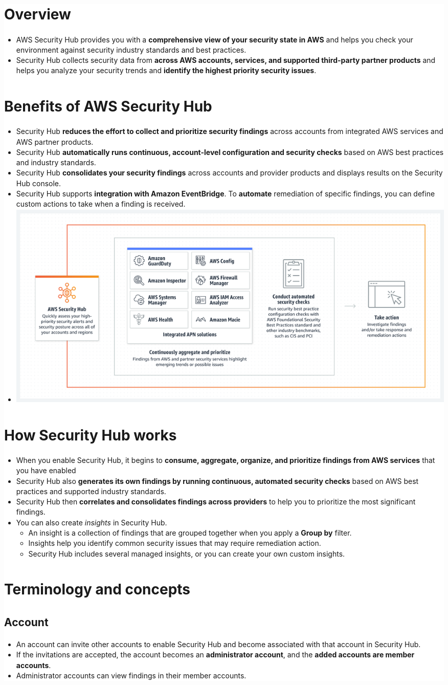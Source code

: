 # Overview
+ AWS Security Hub provides you with a **comprehensive view of your security state in AWS** and helps you check your environment against security industry standards and best practices.
+ Security Hub collects security data from **across AWS accounts, services, and supported third-party partner products** and helps you analyze your security trends and **identify the highest priority security issues**.
# Benefits of AWS Security Hub
+ Security Hub **reduces the effort to collect and prioritize security findings** across accounts from integrated AWS services and AWS partner products.
+ Security Hub **automatically runs continuous, account-level configuration and security checks** based on AWS best practices and industry standards. 
+ Security Hub **consolidates your security findings** across accounts and provider products and displays results on the Security Hub console.
+ Security Hub supports **integration with Amazon EventBridge**. To **automate** remediation of specific findings, you can define custom actions to take when a finding is received. 
+ ![AWS-Security-Hub](./images/AWS-Security-Hub.png)
# How Security Hub works
+ When you enable Security Hub, it begins to **consume, aggregate, organize, and prioritize findings from AWS services** that you have enabled
+ Security Hub also **generates its own findings by running continuous, automated security checks** based on AWS best practices and supported industry standards.
+ Security Hub then **correlates and consolidates findings across providers** to help you to prioritize the most significant findings.
+ You can also create *insights* in Security Hub. 
    + An insight is a collection of findings that are grouped together when you apply a **Group by** filter.
    + Insights help you identify common security issues that may require remediation action.
    + Security Hub includes several managed insights, or you can create your own custom insights.
# Terminology and concepts
## **Account**
+ An account can invite other accounts to enable Security Hub and become associated with that account in Security Hub.
+ If the invitations are accepted, the account becomes an **administrator account**, and the **added accounts are member accounts**.
+ Administrator accounts can view findings in their member accounts.
